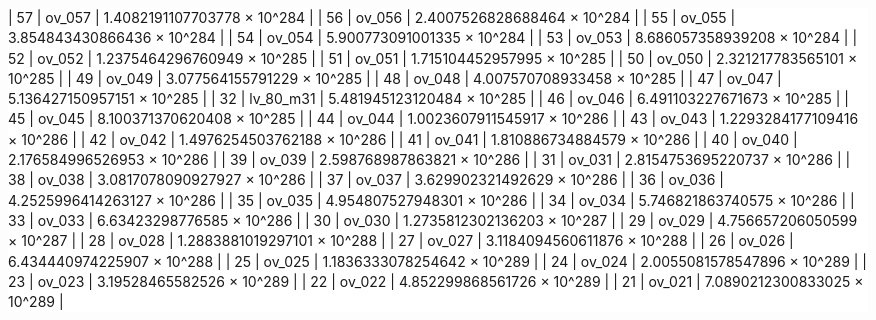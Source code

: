 | 57 | ov_057 | 1.4082191107703778 × 10^284 |
| 56 | ov_056 | 2.4007526828688464 × 10^284 |
| 55 | ov_055 | 3.854843430866436 × 10^284 |
| 54 | ov_054 | 5.900773091001335 × 10^284 |
| 53 | ov_053 | 8.686057358939208 × 10^284 |
| 52 | ov_052 | 1.2375464296760949 × 10^285 |
| 51 | ov_051 | 1.715104452957995 × 10^285 |
| 50 | ov_050 | 2.321217783565101 × 10^285 |
| 49 | ov_049 | 3.077564155791229 × 10^285 |
| 48 | ov_048 | 4.007570708933458 × 10^285 |
| 47 | ov_047 | 5.136427150957151 × 10^285 |
| 32 | lv_80_m31 | 5.481945123120484 × 10^285 |
| 46 | ov_046 | 6.491103227671673 × 10^285 |
| 45 | ov_045 | 8.100371370620408 × 10^285 |
| 44 | ov_044 | 1.0023607911545917 × 10^286 |
| 43 | ov_043 | 1.2293284177109416 × 10^286 |
| 42 | ov_042 | 1.4976254503762188 × 10^286 |
| 41 | ov_041 | 1.810886734884579 × 10^286 |
| 40 | ov_040 | 2.176584996526953 × 10^286 |
| 39 | ov_039 | 2.598768987863821 × 10^286 |
| 31 | ov_031 | 2.8154753695220737 × 10^286 |
| 38 | ov_038 | 3.0817078090927927 × 10^286 |
| 37 | ov_037 | 3.629902321492629 × 10^286 |
| 36 | ov_036 | 4.2525996414263127 × 10^286 |
| 35 | ov_035 | 4.954807527948301 × 10^286 |
| 34 | ov_034 | 5.746821863740575 × 10^286 |
| 33 | ov_033 | 6.63423298776585 × 10^286 |
| 30 | ov_030 | 1.2735812302136203 × 10^287 |
| 29 | ov_029 | 4.756657206050599 × 10^287 |
| 28 | ov_028 | 1.2883881019297101 × 10^288 |
| 27 | ov_027 | 3.1184094560611876 × 10^288 |
| 26 | ov_026 | 6.434440974225907 × 10^288 |
| 25 | ov_025 | 1.1836333078254642 × 10^289 |
| 24 | ov_024 | 2.0055081578547896 × 10^289 |
| 23 | ov_023 | 3.19528465582526 × 10^289 |
| 22 | ov_022 | 4.852299868561726 × 10^289 |
| 21 | ov_021 | 7.0890212300833025 × 10^289 |